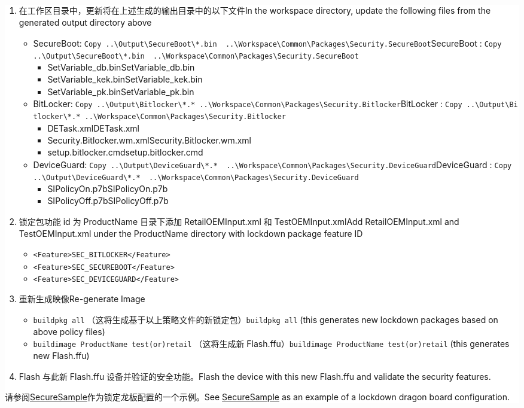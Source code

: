 1. <span data-ttu-id="5d77f-263">在工作区目录中，更新将在上述生成的输出目录中的以下文件</span><span class="sxs-lookup"><span data-stu-id="5d77f-263">In the workspace directory, update the following files from the generated output directory above</span></span>
    * <span data-ttu-id="5d77f-264">SecureBoot: `Copy ..\Output\SecureBoot\*.bin  ..\Workspace\Common\Packages\Security.SecureBoot`</span><span class="sxs-lookup"><span data-stu-id="5d77f-264">SecureBoot : `Copy ..\Output\SecureBoot\*.bin  ..\Workspace\Common\Packages\Security.SecureBoot`</span></span>
      * <span data-ttu-id="5d77f-265">SetVariable_db.bin</span><span class="sxs-lookup"><span data-stu-id="5d77f-265">SetVariable_db.bin</span></span>
      * <span data-ttu-id="5d77f-266">SetVariable_kek.bin</span><span class="sxs-lookup"><span data-stu-id="5d77f-266">SetVariable_kek.bin</span></span>
      * <span data-ttu-id="5d77f-267">SetVariable_pk.bin</span><span class="sxs-lookup"><span data-stu-id="5d77f-267">SetVariable_pk.bin</span></span>
    * <span data-ttu-id="5d77f-268">BitLocker: `Copy ..\Output\Bitlocker\*.* ..\Workspace\Common\Packages\Security.Bitlocker`</span><span class="sxs-lookup"><span data-stu-id="5d77f-268">BitLocker : `Copy ..\Output\Bitlocker\*.* ..\Workspace\Common\Packages\Security.Bitlocker`</span></span>
      * <span data-ttu-id="5d77f-269">DETask.xml</span><span class="sxs-lookup"><span data-stu-id="5d77f-269">DETask.xml</span></span>
      * <span data-ttu-id="5d77f-270">Security.Bitlocker.wm.xml</span><span class="sxs-lookup"><span data-stu-id="5d77f-270">Security.Bitlocker.wm.xml</span></span>
      * <span data-ttu-id="5d77f-271">setup.bitlocker.cmd</span><span class="sxs-lookup"><span data-stu-id="5d77f-271">setup.bitlocker.cmd</span></span>
    * <span data-ttu-id="5d77f-272">DeviceGuard: `Copy ..\Output\DeviceGuard\*.*  ..\Workspace\Common\Packages\Security.DeviceGuard`</span><span class="sxs-lookup"><span data-stu-id="5d77f-272">DeviceGuard : `Copy ..\Output\DeviceGuard\*.*  ..\Workspace\Common\Packages\Security.DeviceGuard`</span></span>
      * <span data-ttu-id="5d77f-273">SIPolicyOn.p7b</span><span class="sxs-lookup"><span data-stu-id="5d77f-273">SIPolicyOn.p7b</span></span>
      * <span data-ttu-id="5d77f-274">SIPolicyOff.p7b</span><span class="sxs-lookup"><span data-stu-id="5d77f-274">SIPolicyOff.p7b</span></span>
  
2. <span data-ttu-id="5d77f-275">锁定包功能 id 为 ProductName 目录下添加 RetailOEMInput.xml 和 TestOEMInput.xml</span><span class="sxs-lookup"><span data-stu-id="5d77f-275">Add RetailOEMInput.xml and TestOEMInput.xml under the ProductName directory with lockdown package feature ID</span></span>
    * `<Feature>SEC_BITLOCKER</Feature>`
    * `<Feature>SEC_SECUREBOOT</Feature>`
    * `<Feature>SEC_DEVICEGUARD</Feature>`
3. <span data-ttu-id="5d77f-276">重新生成映像</span><span class="sxs-lookup"><span data-stu-id="5d77f-276">Re-generate Image</span></span>
    * <span data-ttu-id="5d77f-277">`buildpkg all` （这将生成基于以上策略文件的新锁定包）</span><span class="sxs-lookup"><span data-stu-id="5d77f-277">`buildpkg all` (this generates new lockdown packages based on above policy files)</span></span>
    * <span data-ttu-id="5d77f-278">`buildimage ProductName test(or)retail`  （这将生成新 Flash.ffu）</span><span class="sxs-lookup"><span data-stu-id="5d77f-278">`buildimage ProductName test(or)retail`  (this generates new Flash.ffu)</span></span>
4. <span data-ttu-id="5d77f-279">Flash 与此新 Flash.ffu 设备并验证的安全功能。</span><span class="sxs-lookup"><span data-stu-id="5d77f-279">Flash the device with this new Flash.ffu and validate the security features.</span></span>

<span data-ttu-id="5d77f-280">请参阅[SecureSample](https://github.com/ms-iot/iot-adk-addonkit/tree/master/Workspace/Source-arm/Products/SecureSample)作为锁定龙板配置的一个示例。</span><span class="sxs-lookup"><span data-stu-id="5d77f-280">See [SecureSample](https://github.com/ms-iot/iot-adk-addonkit/tree/master/Workspace/Source-arm/Products/SecureSample) as an example of a lockdown dragon board configuration.</span></span>
